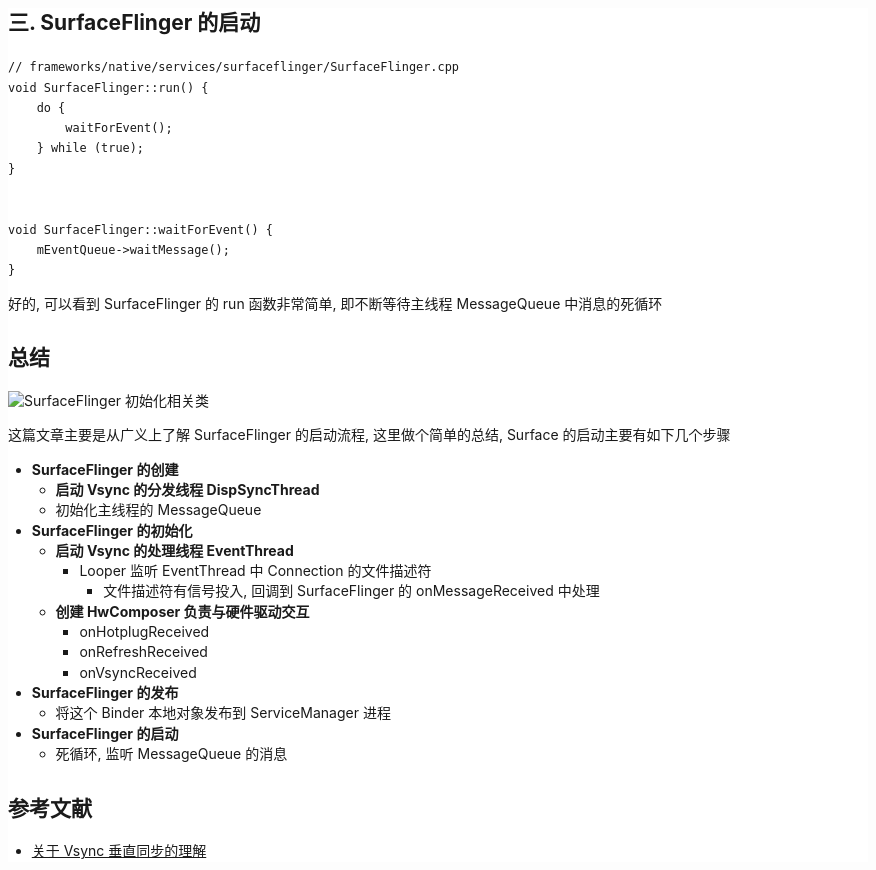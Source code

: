 ## 三. SurfaceFlinger 的启动
```
// frameworks/native/services/surfaceflinger/SurfaceFlinger.cpp
void SurfaceFlinger::run() {
    do {
        waitForEvent();
    } while (true);
}


void SurfaceFlinger::waitForEvent() {
    mEventQueue->waitMessage();
}
```
好的, 可以看到 SurfaceFlinger 的 run 函数非常简单, 即不断等待主线程 MessageQueue 中消息的死循环

## 总结
![SurfaceFlinger 初始化相关类](https://i.loli.net/2019/10/23/ODuxcyfPS36snCQ.png)

这篇文章主要是从广义上了解 SurfaceFlinger 的启动流程, 这里做个简单的总结, Surface 的启动主要有如下几个步骤
- **SurfaceFlinger 的创建**
  - **启动 Vsync 的分发线程 DispSyncThread**
  - 初始化主线程的 MessageQueue
- **SurfaceFlinger 的初始化**
  - **启动 Vsync 的处理线程 EventThread**
    - Looper 监听 EventThread 中 Connection 的文件描述符
      - 文件描述符有信号投入, 回调到 SurfaceFlinger 的 onMessageReceived 中处理
  - **创建 HwComposer 负责与硬件驱动交互**
    - onHotplugReceived
    - onRefreshReceived
    - onVsyncReceived
- **SurfaceFlinger 的发布**
  - 将这个 Binder 本地对象发布到 ServiceManager 进程
- **SurfaceFlinger 的启动**
  - 死循环, 监听 MessageQueue 的消息 

## 参考文献
- [关于 Vsync 垂直同步的理解](https://blog.csdn.net/zhaizu/article/details/51882768)